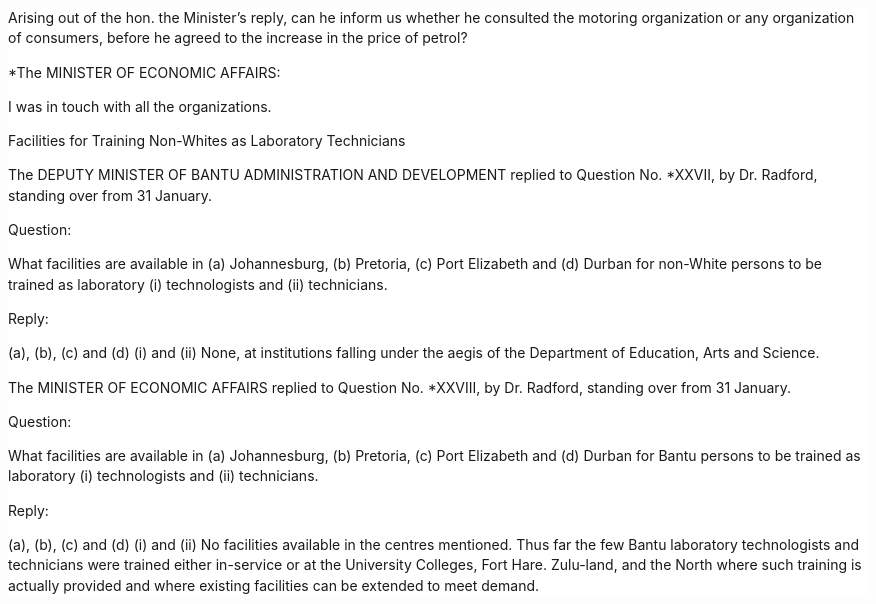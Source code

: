 <p>Arising out of the hon. the Minister&#x2019;s reply, can he inform us whether he consulted the motoring organization or any organization of consumers, before he agreed to the increase in the price of petrol?</p>

</question>

<answer by="#minister_of_economic_affairs" to="#malan">

<from>*The MINISTER OF ECONOMIC AFFAIRS:</from>

<p>I was in touch with all the organizations.</p>

</answer>

</oralStatements>

<oralStatements>

<heading><span class="col_709-710" refersTo="page_0369"/>Facilities for Training Non-Whites as Laboratory Technicians</heading>

<p>The DEPUTY MINISTER OF BANTU ADMINISTRATION AND DEVELOPMENT replied to Question No. *XXVII, by Dr. Radford, standing over from 31 January.</p>

<question by="#radford" to="#deputy_minister_of_bantu_administration_and_development">

<heading>Question:</heading>

<p>What facilities are available in (a) Johannesburg, (b) Pretoria, (c) Port Elizabeth and (d) Durban for non-White persons to be trained as laboratory (i) technologists and (ii) technicians.</p>

</question>

<answer by="#deputy_minister_of_bantu_administration_and_development" to="#radford">

<heading>Reply:</heading>

<p>(a), (b), (c) and (d) (i) and (ii) None, at institutions falling under the aegis of the Department of Education, Arts and Science.</p>

<p>The MINISTER OF ECONOMIC AFFAIRS replied to Question No. *XXVIII, by Dr. Radford, standing over from 31 January.</p>

</answer>

<question by="#radford" to="#minister_of_economic_affairs">

<heading>Question:</heading>

<p>What facilities are available in (a) Johannesburg, (b) Pretoria, (c) Port Elizabeth and (d) Durban for Bantu persons to be trained as laboratory (i) technologists and (ii) technicians.</p>

</question>

<answer by="#minister_of_economic_affairs" to="#radford">

<heading>Reply:</heading>

<p>(a), (b), (c) and (d) (i) and (ii) No facilities available in the centres mentioned. Thus far the few Bantu laboratory technologists and technicians were trained either in-service or at the University Colleges, Fort Hare. Zulu-land, and the North where such training is actually provided and where existing facilities can be extended to meet demand.</p>
